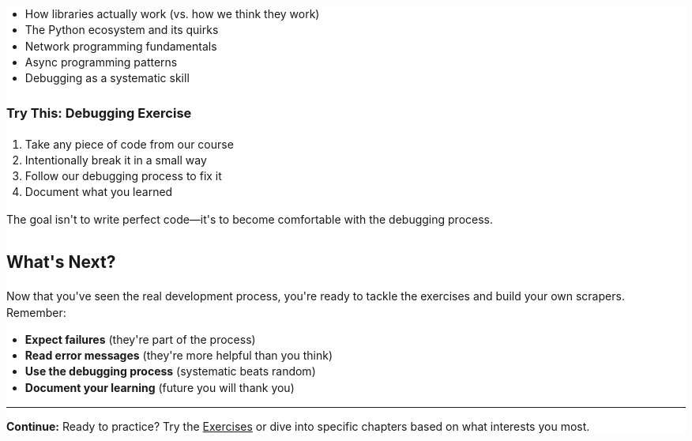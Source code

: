 - How libraries actually work (vs. how we think they work)
- The Python ecosystem and its quirks
- Network programming fundamentals
- Async programming patterns
- Debugging as a systematic skill

<div className="exercise-box">

### Try This: Debugging Exercise

1. Take any piece of code from our course
2. Intentionally break it in a small way
3. Follow our debugging process to fix it
4. Document what you learned

The goal isn't to write perfect code—it's to become comfortable with the debugging process.

</div>

## What's Next?

Now that you've seen the real development process, you're ready to tackle the exercises and build your own scrapers. Remember:

- **Expect failures** (they're part of the process)
- **Read error messages** (they're more helpful than you think)
- **Use the debugging process** (systematic beats random)
- **Document your learning** (future you will thank you)

---

**Continue:** Ready to practice? Try the [Exercises](exercises) or dive into specific chapters based on what interests you most.
